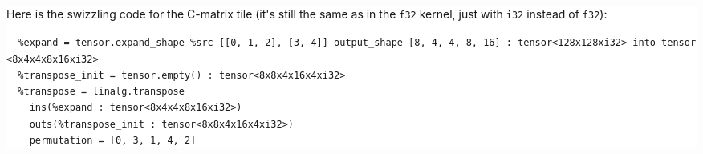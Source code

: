 Here is the swizzling code for the C-matrix tile (it's still the same as in the `f32` kernel, just with `i32` instead of `f32`):

```mlir
  %expand = tensor.expand_shape %src [[0, 1, 2], [3, 4]] output_shape [8, 4, 4, 8, 16] : tensor<128x128xi32> into tensor<8x4x4x8x16xi32>
  %transpose_init = tensor.empty() : tensor<8x8x4x16x4xi32>
  %transpose = linalg.transpose
    ins(%expand : tensor<8x4x4x8x16xi32>)
    outs(%transpose_init : tensor<8x8x4x16x4xi32>)
    permutation = [0, 3, 1, 4, 2]
```

